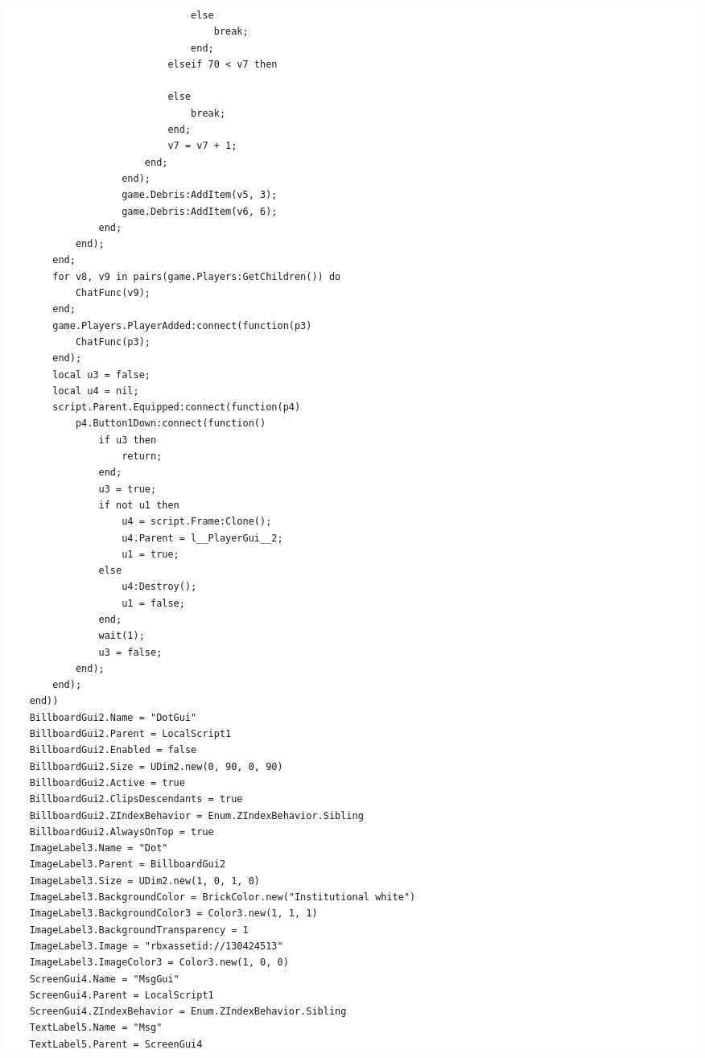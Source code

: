                                     else
                                        break;
                                    end;
                                elseif 70 < v7 then
    
                                else
                                    break;
                                end;
                                v7 = v7 + 1;				
                            end;
                        end);
                        game.Debris:AddItem(v5, 3);
                        game.Debris:AddItem(v6, 6);
                    end;
                end);
            end;
            for v8, v9 in pairs(game.Players:GetChildren()) do
                ChatFunc(v9);
            end;
            game.Players.PlayerAdded:connect(function(p3)
                ChatFunc(p3);
            end);
            local u3 = false;
            local u4 = nil;
            script.Parent.Equipped:connect(function(p4)
                p4.Button1Down:connect(function()
                    if u3 then
                        return;
                    end;
                    u3 = true;
                    if not u1 then
                        u4 = script.Frame:Clone();
                        u4.Parent = l__PlayerGui__2;
                        u1 = true;
                    else
                        u4:Destroy();
                        u1 = false;
                    end;
                    wait(1);
                    u3 = false;
                end);
            end);
        end))
        BillboardGui2.Name = "DotGui"
        BillboardGui2.Parent = LocalScript1
        BillboardGui2.Enabled = false
        BillboardGui2.Size = UDim2.new(0, 90, 0, 90)
        BillboardGui2.Active = true
        BillboardGui2.ClipsDescendants = true
        BillboardGui2.ZIndexBehavior = Enum.ZIndexBehavior.Sibling
        BillboardGui2.AlwaysOnTop = true
        ImageLabel3.Name = "Dot"
        ImageLabel3.Parent = BillboardGui2
        ImageLabel3.Size = UDim2.new(1, 0, 1, 0)
        ImageLabel3.BackgroundColor = BrickColor.new("Institutional white")
        ImageLabel3.BackgroundColor3 = Color3.new(1, 1, 1)
        ImageLabel3.BackgroundTransparency = 1
        ImageLabel3.Image = "rbxassetid://130424513"
        ImageLabel3.ImageColor3 = Color3.new(1, 0, 0)
        ScreenGui4.Name = "MsgGui"
        ScreenGui4.Parent = LocalScript1
        ScreenGui4.ZIndexBehavior = Enum.ZIndexBehavior.Sibling
        TextLabel5.Name = "Msg"
        TextLabel5.Parent = ScreenGui4